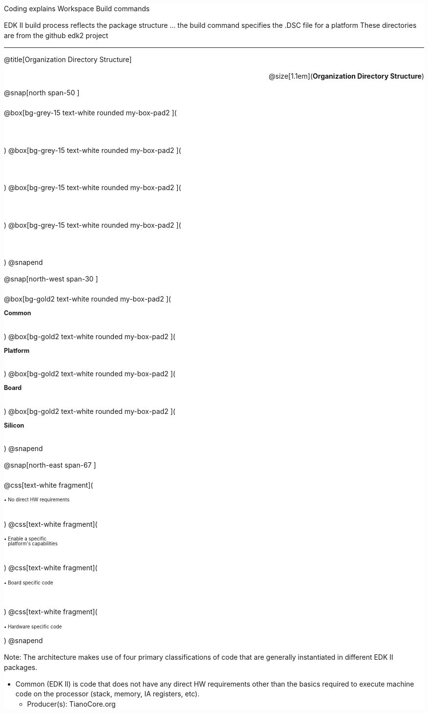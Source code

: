 Coding explains Workspace Build commands

EDK II build process reflects the package structure … the build command specifies the .DSC file for a platform
These directories are from the github edk2 project

---
@title[Organization Directory Structure]
<p align="right"><span class="gold" >@size[1.1em](<b>Organization Directory Structure</b>)</span></span></p>


@snap[north span-50 ]
<br>
<br>
@box[bg-grey-15 text-white rounded my-box-pad2  ](<p style="line-height:60%"><span style="font-size:0.9em;" ><b>&nbsp;</b><br><br>&nbsp;</span></p>)
@box[bg-grey-15 text-white rounded my-box-pad2  ](<p style="line-height:60%"><span style="font-size:0.9em;" ><b>&nbsp;</b><br><br>&nbsp;</span></p>)
@box[bg-grey-15 text-white rounded my-box-pad2  ](<p style="line-height:60%"><span style="font-size:0.9em;" ><b>&nbsp;</b><br><br>&nbsp;</span></p>)
@box[bg-grey-15 text-white rounded my-box-pad2  ](<p style="line-height:60%"><span style="font-size:0.9em;" ><b>&nbsp;</b><br><br>&nbsp;</span></p>)
@snapend


@snap[north-west span-30 ]
<br>
<br>
@box[bg-gold2 text-white rounded my-box-pad2  ](<p style="line-height:60% "><span style="font-size:0.9em;" ><b>Common</b><br><br>&nbsp;</span></p>)
@box[bg-gold2 text-white rounded my-box-pad2  ](<p style="line-height:60%"><span style="font-size:0.9em;" ><b>Platform</b><br><br>&nbsp;</span></p>)
@box[bg-gold2 text-white rounded my-box-pad2  ](<p style="line-height:60%"><span style="font-size:0.9em;" ><b>Board</b><br><br>&nbsp;</span></p>)
@box[bg-gold2 text-white rounded my-box-pad2  ](<p style="line-height:60%"><span style="font-size:0.9em;" ><b>Silicon</b><br><br>&nbsp;</span></p>)
@snapend



@snap[north-east span-67 ]
<br>
<br>
@css[text-white fragment](<p style="line-height:60%" align="left" ><span style="font-size:0.7em;" >&bull; No direct HW requirements<br><br><br></span></p>)
@css[text-white fragment](<p style="line-height:60%" align="left" ><span style="font-size:0.7em;" >&bull; Enable a specific <br>&nbsp;&nbsp;&nbsp;platform's capabilities <br><br><br> </span></p>)
@css[text-white fragment](<p style="line-height:60%" align="left" ><span style="font-size:0.7em;" >&bull; Board specific code <br><br><br><br> </span></p>)
@css[text-white fragment](<p style="line-height:60%" align="left" ><span style="font-size:0.7em;" >&bull; Hardware specific code </span></p>)
@snapend


Note:
The architecture makes use of four primary classifications of code that are generally instantiated in different EDK II packages.
- Common (EDK II) is code that does not have any direct HW requirements other than the basics required to execute machine code on the processor (stack, memory, IA registers, etc).
   - Producer(s): TianoCore.org
